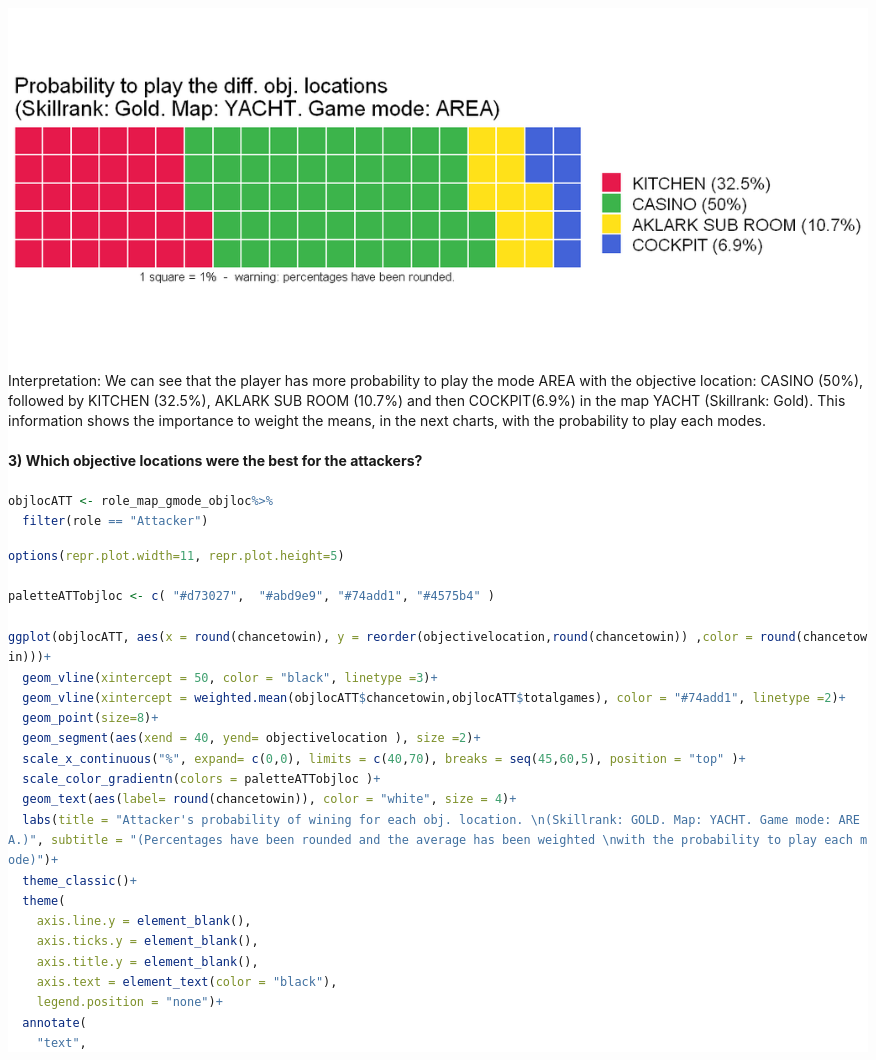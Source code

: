 
    
![png](output_73_0.png)
    


Interpretation: We can see that the player has more probability to play the mode AREA with the objective location: CASINO (50%), followed by KITCHEN (32.5%), AKLARK SUB ROOM (10.7%) and then COCKPIT(6.9%) in the map YACHT (Skillrank: Gold).
This information shows the importance to weight the means, in the next charts, with the probability to play each modes.


#### 3) Which objective locations were the best for the attackers? <a class="anchor" id="section_3_4_3"></a>


```R
objlocATT <- role_map_gmode_objloc%>%
  filter(role == "Attacker")
```


```R
options(repr.plot.width=11, repr.plot.height=5)

paletteATTobjloc <- c( "#d73027",  "#abd9e9", "#74add1", "#4575b4" )

ggplot(objlocATT, aes(x = round(chancetowin), y = reorder(objectivelocation,round(chancetowin)) ,color = round(chancetowin)))+
  geom_vline(xintercept = 50, color = "black", linetype =3)+
  geom_vline(xintercept = weighted.mean(objlocATT$chancetowin,objlocATT$totalgames), color = "#74add1", linetype =2)+
  geom_point(size=8)+
  geom_segment(aes(xend = 40, yend= objectivelocation ), size =2)+
  scale_x_continuous("%", expand= c(0,0), limits = c(40,70), breaks = seq(45,60,5), position = "top" )+
  scale_color_gradientn(colors = paletteATTobjloc )+
  geom_text(aes(label= round(chancetowin)), color = "white", size = 4)+
  labs(title = "Attacker's probability of wining for each obj. location. \n(Skillrank: GOLD. Map: YACHT. Game mode: AREA.)", subtitle = "(Percentages have been rounded and the average has been weighted \nwith the probability to play each mode)")+
  theme_classic()+
  theme(
    axis.line.y = element_blank(),
    axis.ticks.y = element_blank(),
    axis.title.y = element_blank(),
    axis.text = element_text(color = "black"),
    legend.position = "none")+
  annotate(
    "text",
```
